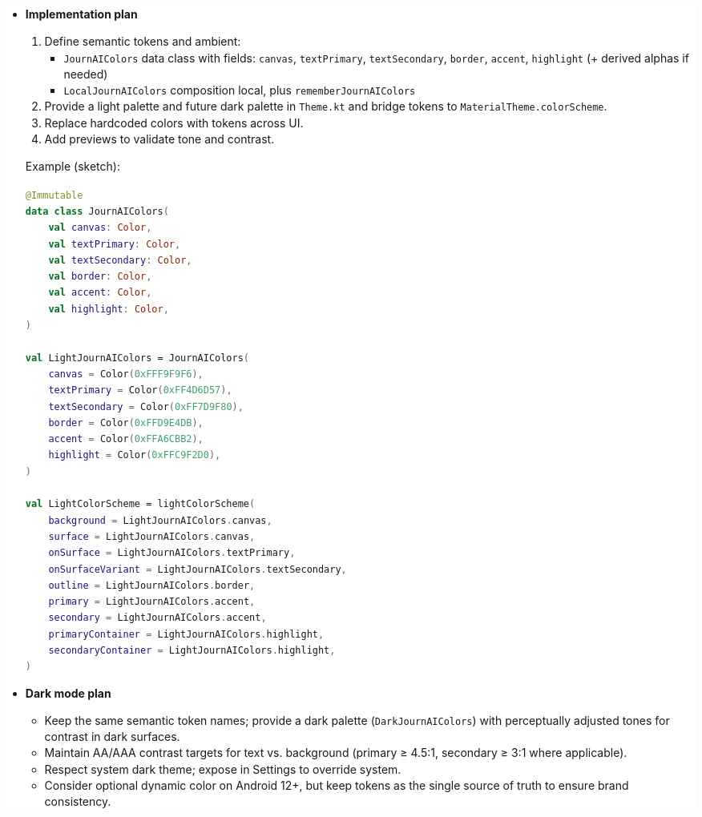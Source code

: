 - **Implementation plan**
  1) Define semantic tokens and ambient:
     - `JournAIColors` data class with fields: `canvas`, `textPrimary`, `textSecondary`, `border`, `accent`, `highlight` (+ derived alphas if needed)
     - `LocalJournAIColors` composition local, plus `rememberJournAIColors`
  2) Provide a light palette and future dark palette in `Theme.kt` and bridge tokens to `MaterialTheme.colorScheme`.
  3) Replace hardcoded colors with tokens across UI.
  4) Add previews to validate tone and contrast.

  Example (sketch):

  ```kotlin
  @Immutable
  data class JournAIColors(
      val canvas: Color,
      val textPrimary: Color,
      val textSecondary: Color,
      val border: Color,
      val accent: Color,
      val highlight: Color,
  )

  val LightJournAIColors = JournAIColors(
      canvas = Color(0xFFF9F9F6),
      textPrimary = Color(0xFF4D6D57),
      textSecondary = Color(0xFF7D9F80),
      border = Color(0xFFD9E4DB),
      accent = Color(0xFFA6CBB2),
      highlight = Color(0xFFC9F2D0),
  )

  val LightColorScheme = lightColorScheme(
      background = LightJournAIColors.canvas,
      surface = LightJournAIColors.canvas,
      onSurface = LightJournAIColors.textPrimary,
      onSurfaceVariant = LightJournAIColors.textSecondary,
      outline = LightJournAIColors.border,
      primary = LightJournAIColors.accent,
      secondary = LightJournAIColors.accent,
      primaryContainer = LightJournAIColors.highlight,
      secondaryContainer = LightJournAIColors.highlight,
  )
  ```

- **Dark mode plan**
  - Keep the same semantic token names; provide a dark palette (`DarkJournAIColors`) with perceptually adjusted tones for contrast in dark surfaces.
  - Maintain AA/AAA contrast targets for text vs. background (primary ≥ 4.5:1, secondary ≥ 3:1 where applicable).
  - Respect system dark theme; expose in Settings to override system.
  - Consider optional dynamic color on Android 12+, but keep tokens as the single source of truth to ensure brand consistency.
